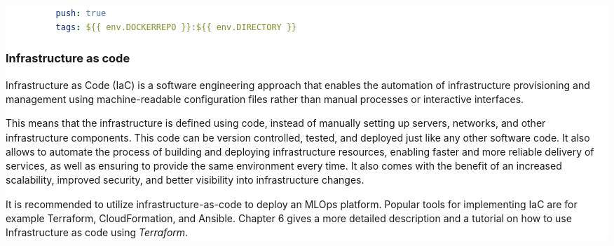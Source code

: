 ```yaml
          push: true
          tags: ${{ env.DOCKERREPO }}:${{ env.DIRECTORY }}
```


### Infrastructure as code 

Infrastructure as Code (IaC) is a software engineering approach that enables the automation of infrastructure provisioning and management using machine-readable configuration files rather than manual processes or interactive interfaces.

This means that the infrastructure is defined using code, instead of manually setting up servers, networks, and other infrastructure components. This code can be version controlled, tested, and deployed just like any other software code. It also allows to automate the process of building and deploying infrastructure resources, enabling faster and more reliable delivery of services, as well as ensuring to provide the same environment every time. It also comes with the benefit of an increased scalability, improved security, and better visibility into infrastructure changes.

It is recommended to utilize infrastructure-as-code to deploy an MLOps platform. Popular tools for implementing IaC are for example Terraform, CloudFormation, and Ansible. Chapter 6 gives a more detailed description and a tutorial on how to use Infrastructure as code using *Terraform*.
